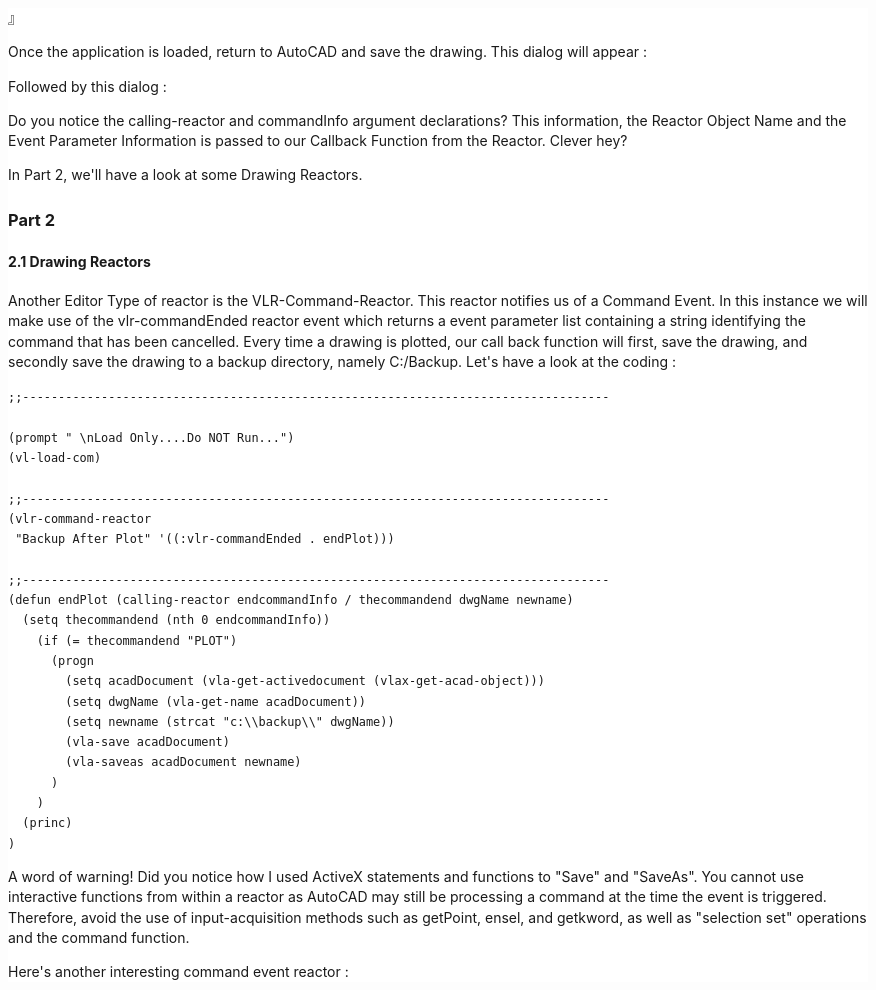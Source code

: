 』

Once the application is loaded, return to AutoCAD and save the drawing. This dialog will appear :

Followed by this dialog :

Do you notice the calling-reactor and commandInfo argument declarations? This information, the Reactor Object Name and the Event Parameter Information is passed to our Callback Function from the Reactor. Clever hey?

In Part 2, we'll have a look at some Drawing Reactors.

### Part 2

#### 2.1 Drawing Reactors

Another Editor Type of reactor is the VLR-Command-Reactor. This reactor notifies us of a Command Event. In this instance we will make use of the vlr-commandEnded reactor event which returns a event parameter list containing a string identifying the command that has been cancelled. Every time a drawing is plotted, our call back function will first, save the drawing, and secondly save the drawing to a backup directory, namely C:/Backup. Let's have a look at the coding :

```
;;----------------------------------------------------------------------------------

(prompt " \nLoad Only....Do NOT Run...")
(vl-load-com)

;;----------------------------------------------------------------------------------
(vlr-command-reactor 
 "Backup After Plot" '((:vlr-commandEnded . endPlot)))

;;----------------------------------------------------------------------------------
(defun endPlot (calling-reactor endcommandInfo / thecommandend dwgName newname)
  (setq thecommandend (nth 0 endcommandInfo))
    (if (= thecommandend "PLOT")
      (progn
        (setq acadDocument (vla-get-activedocument (vlax-get-acad-object)))
        (setq dwgName (vla-get-name acadDocument))
        (setq newname (strcat "c:\\backup\\" dwgName))
        (vla-save acadDocument)
        (vla-saveas acadDocument newname)
      )
    )
  (princ)
)
```

A word of warning! Did you notice how I used ActiveX statements and functions to "Save" and "SaveAs". You cannot use interactive functions from within a reactor as AutoCAD may still be processing a command at the time the event is triggered. Therefore, avoid the use of input-acquisition methods such as getPoint, ensel, and getkword, as well as "selection set" operations and the command function.

Here's another interesting command event reactor :
